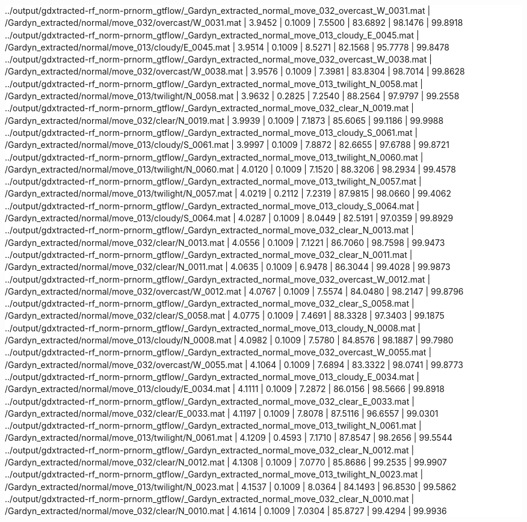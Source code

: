 ../output/gdxtracted-rf_norm-prnorm_gtflow/_Gardyn_extracted_normal_move_032_overcast_W_0031.mat | /Gardyn_extracted/normal/move_032/overcast/W_0031.mat | 3.9452 | 0.1009 | 7.5500 | 83.6892 | 98.1476 | 99.8918
../output/gdxtracted-rf_norm-prnorm_gtflow/_Gardyn_extracted_normal_move_013_cloudy_E_0045.mat | /Gardyn_extracted/normal/move_013/cloudy/E_0045.mat | 3.9514 | 0.1009 | 8.5271 | 82.1568 | 95.7778 | 99.8478
../output/gdxtracted-rf_norm-prnorm_gtflow/_Gardyn_extracted_normal_move_032_overcast_W_0038.mat | /Gardyn_extracted/normal/move_032/overcast/W_0038.mat | 3.9576 | 0.1009 | 7.3981 | 83.8304 | 98.7014 | 99.8628
../output/gdxtracted-rf_norm-prnorm_gtflow/_Gardyn_extracted_normal_move_013_twilight_N_0058.mat | /Gardyn_extracted/normal/move_013/twilight/N_0058.mat | 3.9632 | 0.2825 | 7.2540 | 88.2564 | 97.9797 | 99.2558
../output/gdxtracted-rf_norm-prnorm_gtflow/_Gardyn_extracted_normal_move_032_clear_N_0019.mat | /Gardyn_extracted/normal/move_032/clear/N_0019.mat | 3.9939 | 0.1009 | 7.1873 | 85.6065 | 99.1186 | 99.9988
../output/gdxtracted-rf_norm-prnorm_gtflow/_Gardyn_extracted_normal_move_013_cloudy_S_0061.mat | /Gardyn_extracted/normal/move_013/cloudy/S_0061.mat | 3.9997 | 0.1009 | 7.8872 | 82.6655 | 97.6788 | 99.8721
../output/gdxtracted-rf_norm-prnorm_gtflow/_Gardyn_extracted_normal_move_013_twilight_N_0060.mat | /Gardyn_extracted/normal/move_013/twilight/N_0060.mat | 4.0120 | 0.1009 | 7.1520 | 88.3206 | 98.2934 | 99.4578
../output/gdxtracted-rf_norm-prnorm_gtflow/_Gardyn_extracted_normal_move_013_twilight_N_0057.mat | /Gardyn_extracted/normal/move_013/twilight/N_0057.mat | 4.0219 | 0.2112 | 7.2319 | 87.9815 | 98.0660 | 99.4062
../output/gdxtracted-rf_norm-prnorm_gtflow/_Gardyn_extracted_normal_move_013_cloudy_S_0064.mat | /Gardyn_extracted/normal/move_013/cloudy/S_0064.mat | 4.0287 | 0.1009 | 8.0449 | 82.5191 | 97.0359 | 99.8929
../output/gdxtracted-rf_norm-prnorm_gtflow/_Gardyn_extracted_normal_move_032_clear_N_0013.mat | /Gardyn_extracted/normal/move_032/clear/N_0013.mat | 4.0556 | 0.1009 | 7.1221 | 86.7060 | 98.7598 | 99.9473
../output/gdxtracted-rf_norm-prnorm_gtflow/_Gardyn_extracted_normal_move_032_clear_N_0011.mat | /Gardyn_extracted/normal/move_032/clear/N_0011.mat | 4.0635 | 0.1009 | 6.9478 | 86.3044 | 99.4028 | 99.9873
../output/gdxtracted-rf_norm-prnorm_gtflow/_Gardyn_extracted_normal_move_032_overcast_W_0012.mat | /Gardyn_extracted/normal/move_032/overcast/W_0012.mat | 4.0767 | 0.1009 | 7.5574 | 84.0480 | 98.2147 | 99.8796
../output/gdxtracted-rf_norm-prnorm_gtflow/_Gardyn_extracted_normal_move_032_clear_S_0058.mat | /Gardyn_extracted/normal/move_032/clear/S_0058.mat | 4.0775 | 0.1009 | 7.4691 | 88.3328 | 97.3403 | 99.1875
../output/gdxtracted-rf_norm-prnorm_gtflow/_Gardyn_extracted_normal_move_013_cloudy_N_0008.mat | /Gardyn_extracted/normal/move_013/cloudy/N_0008.mat | 4.0982 | 0.1009 | 7.5780 | 84.8576 | 98.1887 | 99.7980
../output/gdxtracted-rf_norm-prnorm_gtflow/_Gardyn_extracted_normal_move_032_overcast_W_0055.mat | /Gardyn_extracted/normal/move_032/overcast/W_0055.mat | 4.1064 | 0.1009 | 7.6894 | 83.3322 | 98.0741 | 99.8773
../output/gdxtracted-rf_norm-prnorm_gtflow/_Gardyn_extracted_normal_move_013_cloudy_E_0034.mat | /Gardyn_extracted/normal/move_013/cloudy/E_0034.mat | 4.1111 | 0.1009 | 7.2872 | 86.0156 | 98.5666 | 99.8918
../output/gdxtracted-rf_norm-prnorm_gtflow/_Gardyn_extracted_normal_move_032_clear_E_0033.mat | /Gardyn_extracted/normal/move_032/clear/E_0033.mat | 4.1197 | 0.1009 | 7.8078 | 87.5116 | 96.6557 | 99.0301
../output/gdxtracted-rf_norm-prnorm_gtflow/_Gardyn_extracted_normal_move_013_twilight_N_0061.mat | /Gardyn_extracted/normal/move_013/twilight/N_0061.mat | 4.1209 | 0.4593 | 7.1710 | 87.8547 | 98.2656 | 99.5544
../output/gdxtracted-rf_norm-prnorm_gtflow/_Gardyn_extracted_normal_move_032_clear_N_0012.mat | /Gardyn_extracted/normal/move_032/clear/N_0012.mat | 4.1308 | 0.1009 | 7.0770 | 85.8686 | 99.2535 | 99.9907
../output/gdxtracted-rf_norm-prnorm_gtflow/_Gardyn_extracted_normal_move_013_twilight_N_0023.mat | /Gardyn_extracted/normal/move_013/twilight/N_0023.mat | 4.1537 | 0.1009 | 8.0364 | 84.1493 | 96.8530 | 99.5862
../output/gdxtracted-rf_norm-prnorm_gtflow/_Gardyn_extracted_normal_move_032_clear_N_0010.mat | /Gardyn_extracted/normal/move_032/clear/N_0010.mat | 4.1614 | 0.1009 | 7.0304 | 85.8727 | 99.4294 | 99.9936